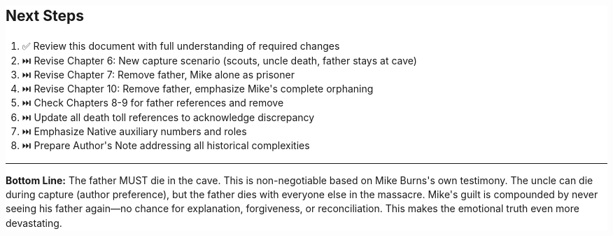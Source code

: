 
## Next Steps

1. ✅ Review this document with full understanding of required changes
2. ⏭️ Revise Chapter 6: New capture scenario (scouts, uncle death, father stays at cave)
3. ⏭️ Revise Chapter 7: Remove father, Mike alone as prisoner
4. ⏭️ Revise Chapter 10: Remove father, emphasize Mike's complete orphaning
5. ⏭️ Check Chapters 8-9 for father references and remove
6. ⏭️ Update all death toll references to acknowledge discrepancy
7. ⏭️ Emphasize Native auxiliary numbers and roles
8. ⏭️ Prepare Author's Note addressing all historical complexities

---

**Bottom Line:** The father MUST die in the cave. This is non-negotiable based on Mike Burns's own testimony. The uncle can die during capture (author preference), but the father dies with everyone else in the massacre. Mike's guilt is compounded by never seeing his father again—no chance for explanation, forgiveness, or reconciliation. This makes the emotional truth even more devastating.
